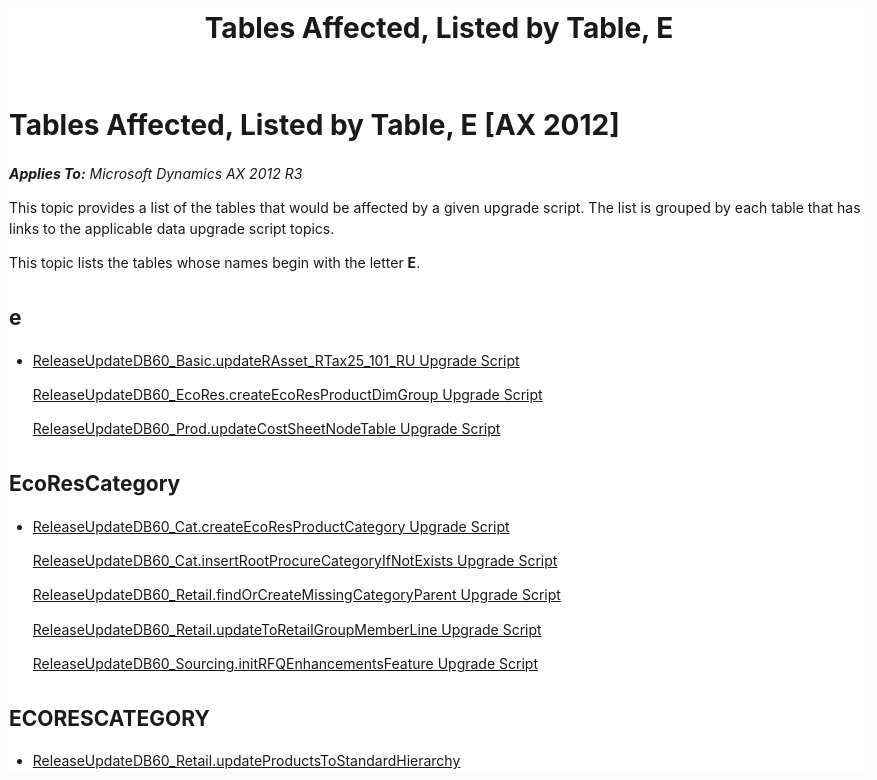 ﻿---
title: Tables Affected, Listed by Table, E
TOCTitle: E
ms:assetid: 2bc18df1-a1f0-4efe-84fd-6130f008b0f5
ms:mtpsurl: https://msdn.microsoft.com/en-us/library/JJ836015(v=AX.60)
ms:contentKeyID: 49928607
ms.date: 05/18/2015
mtps_version: v=AX.60
---

# Tables Affected, Listed by Table, E [AX 2012]


_**Applies To:** Microsoft Dynamics AX 2012 R3_

This topic provides a list of the tables that would be affected by a given upgrade script. The list is grouped by each table that has links to the applicable data upgrade script topics.

This topic lists the tables whose names begin with the letter **E**.

## e

  -  
    [ReleaseUpdateDB60\_Basic.updateRAsset\_RTax25\_101\_RU Upgrade Script](releaseupdatedb60-basic-updaterasset-rtax25-101-ru-upgrade-script.md)
    
    [ReleaseUpdateDB60\_EcoRes.createEcoResProductDimGroup Upgrade Script](releaseupdatedb60-ecores-createecoresproductdimgroup-upgrade-script.md)
    
    [ReleaseUpdateDB60\_Prod.updateCostSheetNodeTable Upgrade Script](releaseupdatedb60-prod-updatecostsheetnodetable-upgrade-script.md)

## EcoResCategory

  -  
    [ReleaseUpdateDB60\_Cat.createEcoResProductCategory Upgrade Script](releaseupdatedb60-cat-createecoresproductcategory-upgrade-script.md)
    
    [ReleaseUpdateDB60\_Cat.insertRootProcureCategoryIfNotExists Upgrade Script](releaseupdatedb60-cat-insertrootprocurecategoryifnotexists-upgrade-script.md)
    
    [ReleaseUpdateDB60\_Retail.findOrCreateMissingCategoryParent Upgrade Script](releaseupdatedb60-retail-findorcreatemissingcategoryparent-upgrade-script.md)
    
    [ReleaseUpdateDB60\_Retail.updateToRetailGroupMemberLine Upgrade Script](releaseupdatedb60-retail-updatetoretailgroupmemberline-upgrade-script.md)
    
    [ReleaseUpdateDB60\_Sourcing.initRFQEnhancementsFeature Upgrade Script](releaseupdatedb60-sourcing-initrfqenhancementsfeature-upgrade-script.md)

## ECORESCATEGORY

  -  
    [ReleaseUpdateDB60\_Retail.updateProductsToStandardHierarchy](releaseupdatedb60-retail-updateproductstostandardhierarchy.md)
    